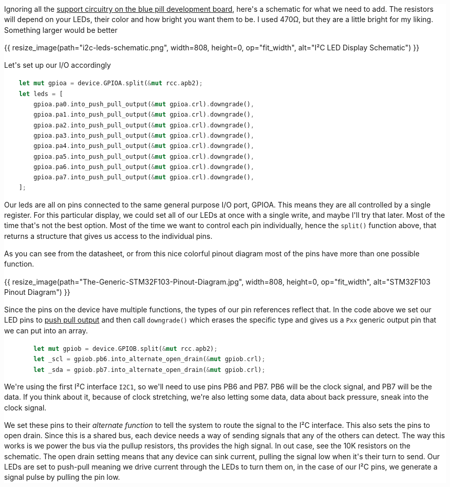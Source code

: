 
Ignoring all the [support circuitry on the blue pill development board](https://image.easyeda.com/histories/f91e9cede2284268b11f976c1e5a62f6.png), here's a schematic for what we need to add. The resistors will depend on your LEDs, their color and how bright you want them to be. I used 470Ω, but they are a little bright for my liking. Something larger would be better

{{ resize_image(path="i2c-leds-schematic.png", width=808, height=0, op="fit_width", alt="I²C LED Display Schematic") }}

Let's set up our I/O accordingly

```rust
    let mut gpioa = device.GPIOA.split(&mut rcc.apb2);
    let leds = [
        gpioa.pa0.into_push_pull_output(&mut gpioa.crl).downgrade(),
        gpioa.pa1.into_push_pull_output(&mut gpioa.crl).downgrade(),
        gpioa.pa2.into_push_pull_output(&mut gpioa.crl).downgrade(),
        gpioa.pa3.into_push_pull_output(&mut gpioa.crl).downgrade(),
        gpioa.pa4.into_push_pull_output(&mut gpioa.crl).downgrade(),
        gpioa.pa5.into_push_pull_output(&mut gpioa.crl).downgrade(),
        gpioa.pa6.into_push_pull_output(&mut gpioa.crl).downgrade(),
        gpioa.pa7.into_push_pull_output(&mut gpioa.crl).downgrade(),
    ];
```

Our leds are all on pins connected to the same general purpose I/O port, GPIOA. This means they are all controlled by a single register. For this particular display, we could set all of our LEDs at once with a single write, and maybe I'll try that later. Most of the time that's not the best option. Most of the time we want to control each pin individually, hence the `split()` function above, that returns a structure that gives us access to the individual pins. 

As you can see from the datasheet, or from this nice colorful pinout diagram most of the pins have more than one possible function.

{{ resize_image(path="The-Generic-STM32F103-Pinout-Diagram.jpg", width=808, height=0, op="fit_width", alt="STM32F103 Pinout Diagram") }}


Since the pins on the device have multiple functions, the types of our pin references reflect that. In the code above we set our LED pins to [push pull output](https://en.wikipedia.org/wiki/Push%E2%80%93pull_output) and then call `downgrade()` which erases the specific type and gives us a `Pxx` generic output pin that we can put into an array.

```rust
        let mut gpiob = device.GPIOB.split(&mut rcc.apb2);
        let _scl = gpiob.pb6.into_alternate_open_drain(&mut gpiob.crl);
        let _sda = gpiob.pb7.into_alternate_open_drain(&mut gpiob.crl);
```

We're using the first I²C interface `I2C1`, so we'll need to use pins PB6 and PB7. PB6 will be the clock signal, and PB7 will be the data. If you think about it, because of clock stretching, we're also letting some data, data about back pressure, sneak into the clock signal.

We set these pins to their *alternate function* to tell the system to route the signal to the I²C interface. This also sets the pins to open drain. Since this is a shared bus, each device needs a way of sending signals that any of the others can detect. The way this works is we power the bus via the pullup resistors, ths provides the high signal. In out case, see the 10K resistors on the schematic. The open drain setting means that any device can sink current, pulling the signal low when it's their turn to send. Our LEDs are set to push-pull meaning we drive current through the LEDs to turn them on, in the case of our I²C pins, we generate a signal pulse by pulling the pin low. 
